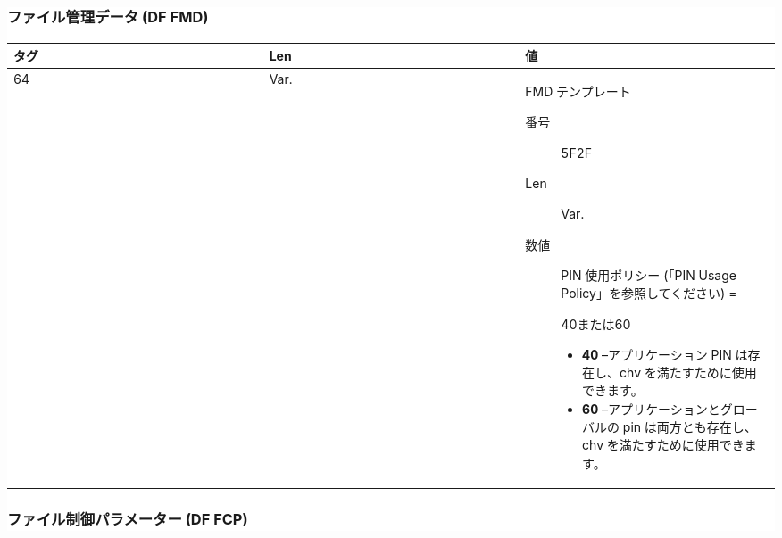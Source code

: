  

### <a name="span-id_file_management_data__df_fmd_spanspan-id_file_management_data__df_fmd_spanspan-id_file_management_data__df_fmd_span-file-management-data-df-fmd"></a><span id="_File_Management_Data__DF_FMD_"></span><span id="_file_management_data__df_fmd_"></span><span id="_FILE_MANAGEMENT_DATA__DF_FMD_"></span>ファイル管理データ (DF FMD)

<table>
<colgroup>
<col width="33%" />
<col width="33%" />
<col width="33%" />
</colgroup>
<thead>
<tr class="header">
<th align="left">タグ</th>
<th align="left">Len</th>
<th align="left">値</th>
</tr>
</thead>
<tbody>
<tr class="odd">
<td align="left">64</td>
<td align="left">Var.</td>
<td align="left"><p>FMD テンプレート</p>
<p></p>
<dl>
<dt><span id="Tag"></span><span id="tag"></span><span id="TAG"></span>番号</dt>
<dd><p>5F2F</p>
</dd>
<dt><span id="Len"></span><span id="len"></span><span id="LEN"></span>Len</dt>
<dd><p>Var.</p>
</dd>
<dt><span id="Value"></span><span id="value"></span><span id="VALUE"></span>数値</dt>
<dd><p>PIN 使用ポリシー (「PIN Usage Policy」を参照してください) =</p>
<p>40または60</p>
<ul>
<li><strong>40</strong> –アプリケーション PIN は存在し、chv を満たすために使用できます。</li>
<li><strong>60</strong> –アプリケーションとグローバルの pin は両方とも存在し、chv を満たすために使用できます。</li>
</ul>
</dd>
</dl></td>
</tr>
</tbody>
</table>

 

### <a name="span-idfile_control_parameters__df_fcp_spanspan-idfile_control_parameters__df_fcp_spanspan-idfile_control_parameters__df_fcp_spanfile-control-parameters-df-fcp"></a><span id="File_Control_Parameters__DF_FCP_"></span><span id="file_control_parameters__df_fcp_"></span><span id="FILE_CONTROL_PARAMETERS__DF_FCP_"></span>ファイル制御パラメーター (DF FCP)
